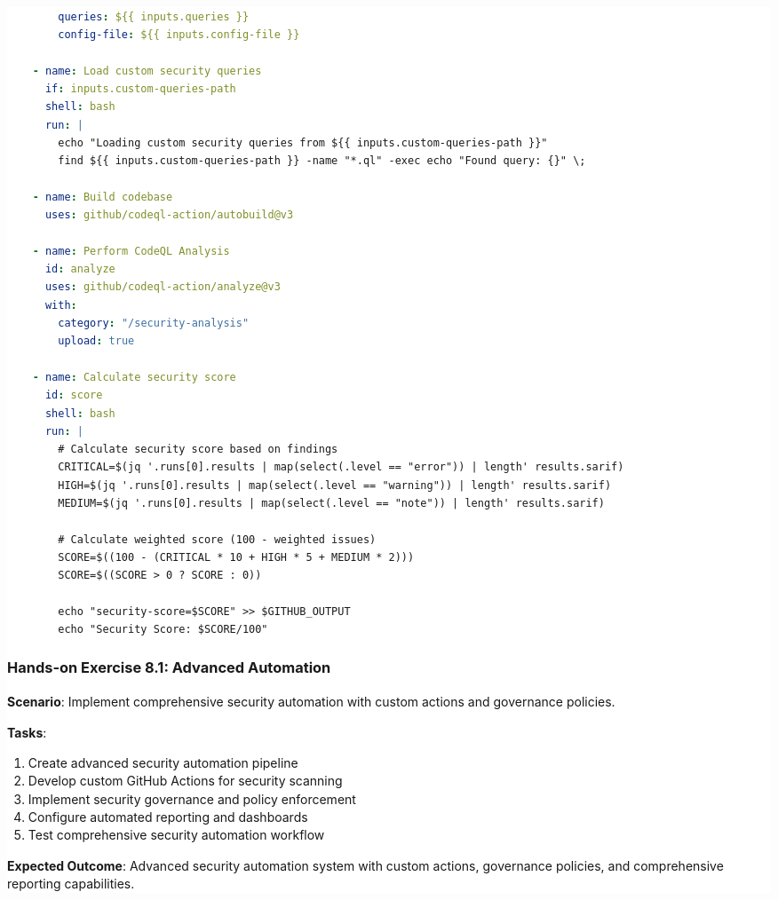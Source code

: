 ```yaml
        queries: ${{ inputs.queries }}
        config-file: ${{ inputs.config-file }}
        
    - name: Load custom security queries
      if: inputs.custom-queries-path
      shell: bash
      run: |
        echo "Loading custom security queries from ${{ inputs.custom-queries-path }}"
        find ${{ inputs.custom-queries-path }} -name "*.ql" -exec echo "Found query: {}" \;
        
    - name: Build codebase
      uses: github/codeql-action/autobuild@v3
      
    - name: Perform CodeQL Analysis
      id: analyze
      uses: github/codeql-action/analyze@v3
      with:
        category: "/security-analysis"
        upload: true
        
    - name: Calculate security score
      id: score
      shell: bash
      run: |
        # Calculate security score based on findings
        CRITICAL=$(jq '.runs[0].results | map(select(.level == "error")) | length' results.sarif)
        HIGH=$(jq '.runs[0].results | map(select(.level == "warning")) | length' results.sarif)
        MEDIUM=$(jq '.runs[0].results | map(select(.level == "note")) | length' results.sarif)
        
        # Calculate weighted score (100 - weighted issues)
        SCORE=$((100 - (CRITICAL * 10 + HIGH * 5 + MEDIUM * 2)))
        SCORE=$((SCORE > 0 ? SCORE : 0))
        
        echo "security-score=$SCORE" >> $GITHUB_OUTPUT
        echo "Security Score: $SCORE/100"
```

### Hands-on Exercise 8.1: Advanced Automation

**Scenario**: Implement comprehensive security automation with custom actions and governance policies.

**Tasks**:
1. Create advanced security automation pipeline
2. Develop custom GitHub Actions for security scanning
3. Implement security governance and policy enforcement
4. Configure automated reporting and dashboards
5. Test comprehensive security automation workflow

**Expected Outcome**: Advanced security automation system with custom actions, governance policies, and comprehensive reporting capabilities.
